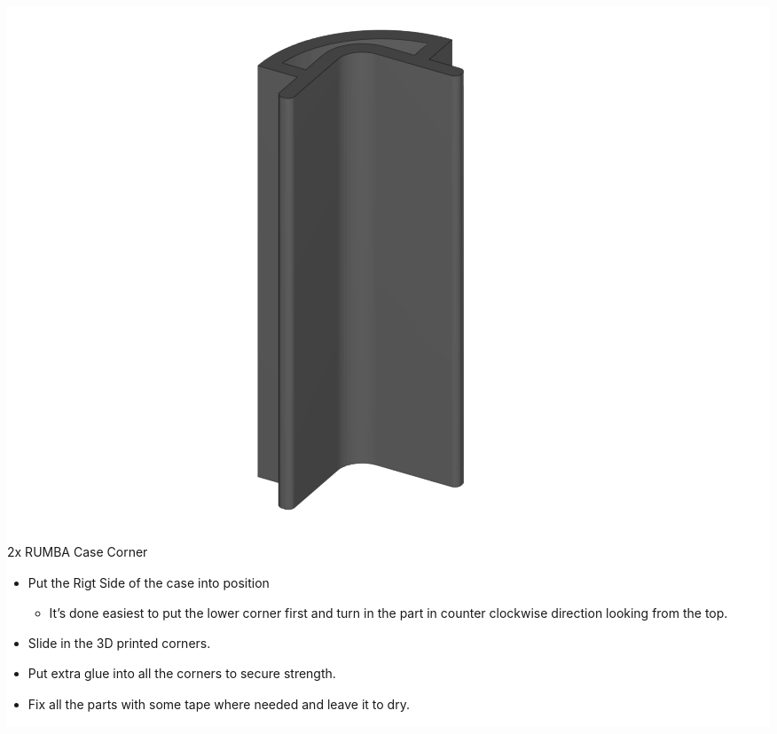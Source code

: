 <td align="left"><p><img src="media/Section_1_0132.png" alt="media/Section_1_0132.png" /><br />
 2x RUMBA Case Corner</p></td>
</tr>
</tbody>
</table>

-   Put the Rigt Side of the case into position

    -   It’s done easiest to put the lower corner first and turn in the part in counter clockwise direction looking from the top.

-   Slide in the 3D printed corners.

-   Put extra glue into all the corners to secure strength.

-   Fix all the parts with some tape where needed and leave it to dry.

<table>
<colgroup>
<col width="50%" />
<col width="50%" />
</colgroup>
<tbody>
<tr class="odd">